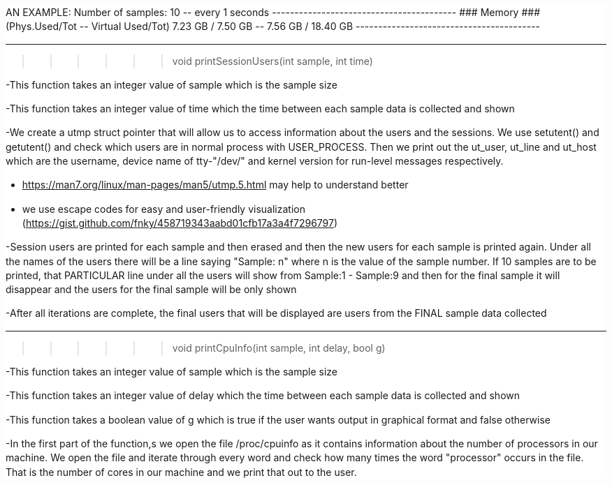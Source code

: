 AN EXAMPLE:
	Number of samples: 10 -- every 1 seconds
	-----------------------------------------
	### Memory ### (Phys.Used/Tot -- Virtual Used/Tot)
	7.23 GB / 7.50 GB -- 7.56 GB / 18.40 GB
	-----------------------------------------




		
--------------------------------------------------------------------





>>>>>>  void printSessionUsers(int sample, int time)

-This function takes an integer value of sample which is the sample size

-This function takes an integer value of time which the time between each sample data is collected and shown

-We create a utmp struct pointer that will allow us to access information about the users and the sessions. We use setutent() and getutent() and check which users are in normal process with USER_PROCESS. Then we print out the ut_user, ut_line and ut_host which are the username, device name of tty-"/dev/" and kernel version for run-level messages respectively.

- https://man7.org/linux/man-pages/man5/utmp.5.html may help to understand better 

- we use escape codes for easy and user-friendly visualization (https://gist.github.com/fnky/458719343aabd01cfb17a3a4f7296797)

-Session users are printed for each sample and then erased and then the new users for each sample is printed again. Under all the names of the users there will be a line saying "Sample: n" where n is the value of the sample number. If 10 samples are to be printed, that PARTICULAR line under all the users will show from Sample:1 - Sample:9 and then for the final sample it will disappear and the users for the final sample will be only shown

-After all iterations are complete, the final users that will be displayed are users from the FINAL sample data collected




--------------------------------------------------------------------





>>>>>>  void printCpuInfo(int sample, int delay, bool g)

-This function takes an integer value of sample which is the sample size

-This function takes an integer value of delay which the time between each sample data is collected and shown

-This function takes a boolean value of g which is true if the user wants output in graphical format and false otherwise

-In the first part of the function,s we open the file /proc/cpuinfo as it contains information about the number of processors in our machine. We open the file and iterate through every word and check how many times the word "processor" occurs in the file. That is the number of cores in our machine and we print that out to the user.
